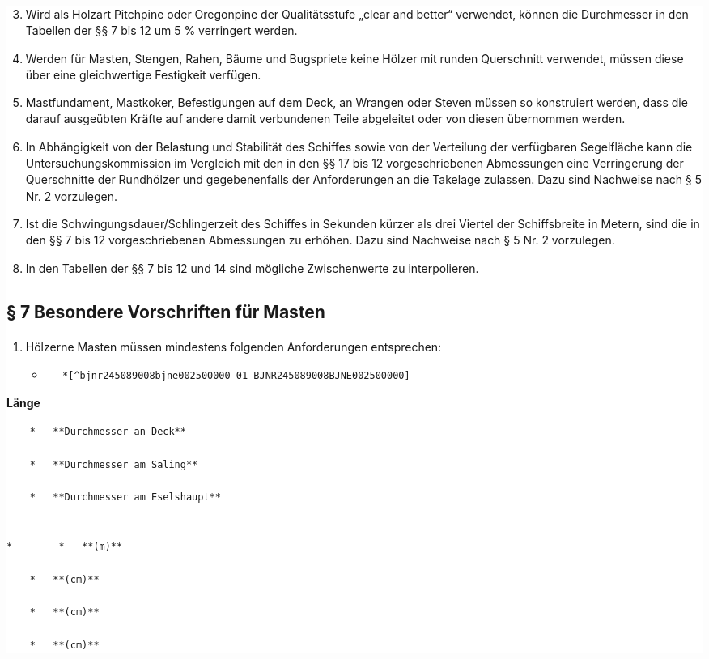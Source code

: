 

3.  Wird als Holzart Pitchpine oder Oregonpine der Qualitätsstufe „clear
    and better“ verwendet, können die Durchmesser in den Tabellen der §§ 7
    bis 12 um 5 % verringert werden.


4.  Werden für Masten, Stengen, Rahen, Bäume und Bugspriete keine Hölzer
    mit runden Querschnitt verwendet, müssen diese über eine gleichwertige
    Festigkeit verfügen.


5.  Mastfundament, Mastkoker, Befestigungen auf dem Deck, an Wrangen oder
    Steven müssen so konstruiert werden, dass die darauf ausgeübten Kräfte
    auf andere damit verbundenen Teile abgeleitet oder von diesen
    übernommen werden.


6.  In Abhängigkeit von der Belastung und Stabilität des Schiffes sowie
    von der Verteilung der verfügbaren Segelfläche kann die
    Untersuchungskommission im Vergleich mit den in den §§ 17 bis 12
    vorgeschriebenen Abmessungen eine Verringerung der Querschnitte der
    Rundhölzer und gegebenenfalls der Anforderungen an die Takelage
    zulassen. Dazu sind Nachweise nach § 5 Nr. 2 vorzulegen.


7.  Ist die Schwingungsdauer/Schlingerzeit des Schiffes in Sekunden kürzer
    als drei Viertel der Schiffsbreite in Metern, sind die in den §§ 7 bis
    12 vorgeschriebenen Abmessungen zu erhöhen. Dazu sind Nachweise nach §
    5 Nr. 2 vorzulegen.


8.  In den Tabellen der §§ 7 bis 12 und 14 sind mögliche Zwischenwerte zu
    interpolieren.





## § 7 Besondere Vorschriften für Masten


1.  Hölzerne Masten müssen mindestens folgenden Anforderungen entsprechen:

    *        *[^bjnr245089008bjne002500000_01_BJNR245089008BJNE002500000]
   **Länge**

        *   **Durchmesser an Deck**

        *   **Durchmesser am Saling**

        *   **Durchmesser am Eselshaupt**


    *        *   **(m)**

        *   **(cm)**

        *   **(cm)**

        *   **(cm)**



[^bjnr245089008bjne001000000_01_BJNR245089008BJNE001000000]:     Die Grenzwerte der Stufe II der RheinSchUO gelten seit dem 1.7.2007.
[^bjnr245089008bjne001000000_02_BJNR245089008BJNE001000000]:     Gilt nur für Hauptantriebsmotoren.
[^bjnr245089008bjne001000000_03_BJNR245089008BJNE001000000]:     Gilt nur für Motoren ab einer Nennleistung von 560 kW.
[^bjnr245089008bjne002600000_01_BJNR245089008BJNE002600000]:     Durchmesser der Stenge in der Höhe des Toppbeschlages.
[^bjnr245089008bjne003200000_01_BJNR245089008BJNE003200000]:     Abstand vom Top oder Saling bis zum Deck.